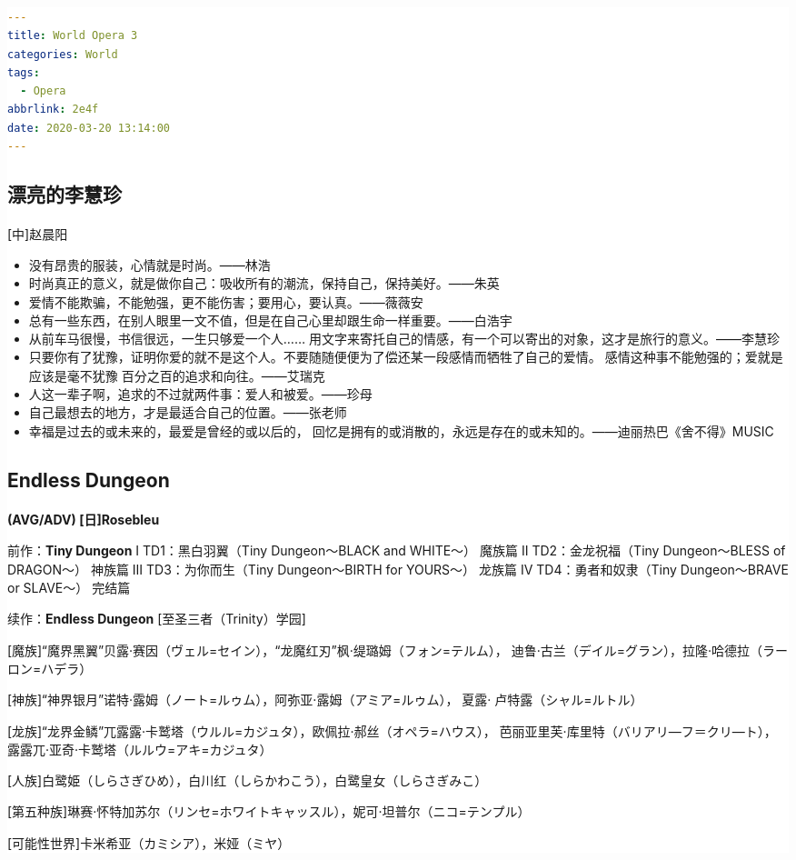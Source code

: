 ```yaml
---
title: World Opera 3
categories: World
tags:
  - Opera
abbrlink: 2e4f
date: 2020-03-20 13:14:00
---
```


## 漂亮的李慧珍

[中]赵晨阳

- 没有昂贵的服装，心情就是时尚。——林浩
- 时尚真正的意义，就是做你自己：吸收所有的潮流，保持自己，保持美好。——朱英
- 爱情不能欺骗，不能勉强，更不能伤害；要用心，要认真。——薇薇安
- 总有一些东西，在别人眼里一文不值，但是在自己心里却跟生命一样重要。——白浩宇
- 从前车马很慢，书信很远，一生只够爱一个人……
  用文字来寄托自己的情感，有一个可以寄出的对象，这才是旅行的意义。——李慧珍
- 只要你有了犹豫，证明你爱的就不是这个人。不要随随便便为了偿还某一段感情而牺牲了自己的爱情。
  感情这种事不能勉强的；爱就是应该是毫不犹豫 百分之百的追求和向往。——艾瑞克
- 人这一辈子啊，追求的不过就两件事：爱人和被爱。——珍母
- 自己最想去的地方，才是最适合自己的位置。——张老师
- 幸福是过去的或未来的，最爱是曾经的或以后的，
  回忆是拥有的或消散的，永远是存在的或未知的。——迪丽热巴《舍不得》MUSIC

## Endless Dungeon

**(AVG/ADV)  [日]Rosebleu**

前作：**Tiny Dungeon**
Ⅰ TD1：黑白羽翼（Tiny Dungeon～BLACK and WHITE～）  魔族篇
Ⅱ TD2：金龙祝福（Tiny Dungeon～BLESS of DRAGON～）  神族篇
Ⅲ TD3：为你而生（Tiny Dungeon～BIRTH for YOURS～）  龙族篇
Ⅳ TD4：勇者和奴隶（Tiny Dungeon～BRAVE or SLAVE～） 完结篇

续作：**Endless Dungeon**
[至圣三者（Trinity）学园]

[魔族]“魔界黑翼”贝露·赛因（ヴェル=セイン），“龙魔红刃”枫·缇璐姆（フォン=テルム），
迪鲁·古兰（デイル=グラン），拉隆·哈德拉（ラーロン=ハデラ）

[神族]“神界银月”诺特·露姆（ノート=ルゥム），阿弥亚·露姆（アミア=ルゥム），
夏露· 卢特露（シャル=ルトル）

[龙族]“龙界金鳞”兀露露·卡鹫塔（ウルル=カジュタ），欧佩拉·郝丝（オペラ=ハウス），
芭丽亚里芙·库里特（バリアリ―フ＝クリ―ト），露露兀·亚奇·卡鹫塔（ルルウ=アキ=カジュタ）

[人族]白鹭姫（しらさぎひめ），白川红（しらかわこう），白鹭皇女（しらさぎみこ）

[第五种族]琳赛·怀特加苏尔（リンセ=ホワイトキャッスル），妮可·坦普尔（ニコ=テンプル）

[可能性世界]卡米希亚（カミシア），米娅（ミヤ）
